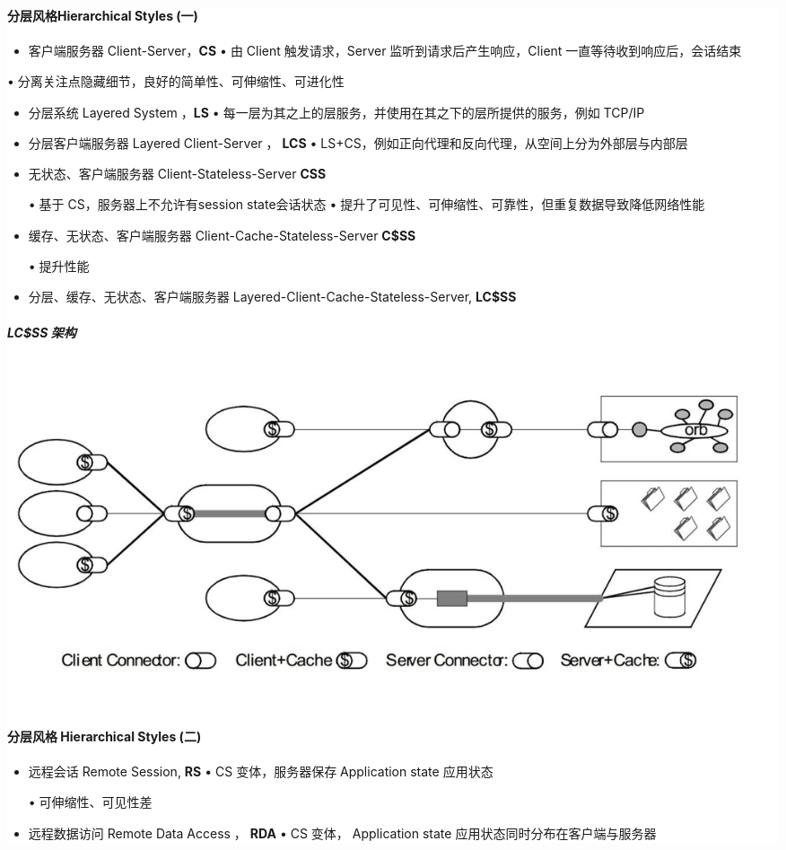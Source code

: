 #### 分层风格Hierarchical Styles (一)

- 客户端服务器 Client-Server，**CS**
 • 由 Client 触发请求，Server 监听到请求后产生响应，Client 一直等待收到响应后，会话结束 

 • 分离关注点隐藏细节，良好的简单性、可伸缩性、可进化性

- 分层系统 Layered System ，**LS**
   • 每一层为其之上的层服务，并使用在其之下的层所提供的服务，例如 TCP/IP

- 分层客户端服务器 Layered Client-Server ， **LCS**
   • LS+CS，例如正向代理和反向代理，从空间上分为外部层与内部层
   
- 无状态、客户端服务器 Client-Stateless-Server  **CSS**

   • 基于 CS，服务器上不允许有session state会话状态
   • 提升了可见性、可伸缩性、可靠性，但重复数据导致降低网络性能

- 缓存、无状态、客户端服务器 Client-Cache-Stateless-Server **C$SS** 

   • 提升性能

- 分层、缓存、无状态、客户端服务器 Layered-Client-Cache-Stateless-Server, **LC$SS**

##### LC$SS 架构

![](../../images/networking-011.jpg)

#### 分层风格 Hierarchical Styles (二)

- 远程会话 Remote Session, **RS**
   • CS 变体，服务器保存 Application state 应用状态 

  • 可伸缩性、可见性差

- 远程数据访问 Remote Data Access ， **RDA**
   • CS 变体， Application state 应用状态同时分布在客户端与服务器 
